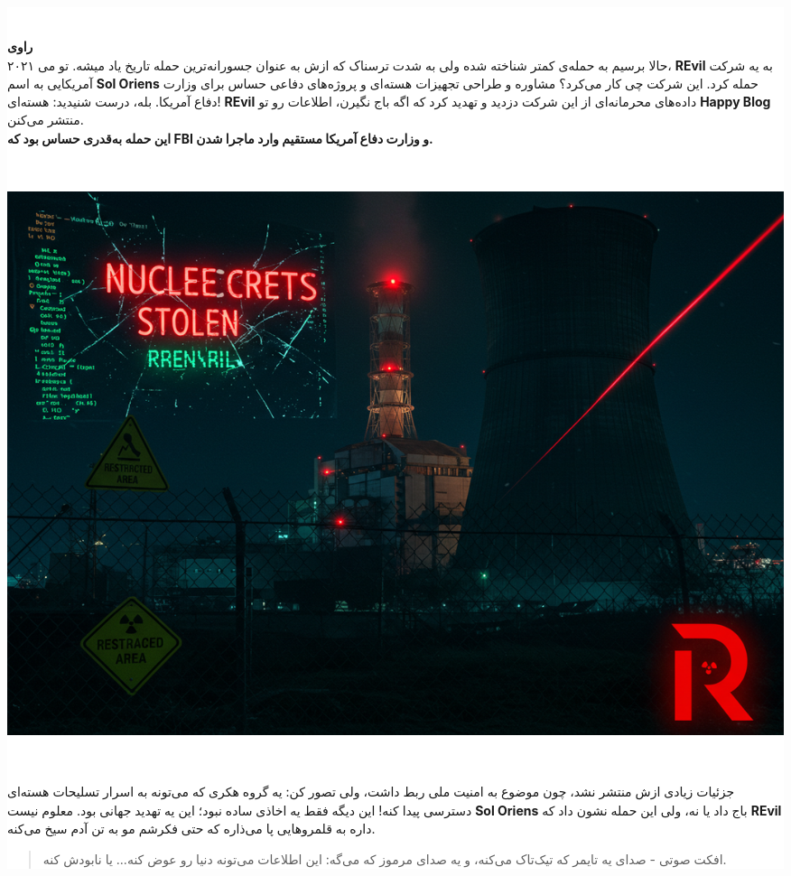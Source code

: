 <br/>  

**راوی**  
حالا برسیم به حمله‌ی کمتر شناخته شده ولی به شدت ترسناک که ازش به عنوان جسورانه‌ترین حمله تاریخ یاد میشه. تو می ۲۰۲۱، **REvil** به یه شرکت آمریکایی به اسم **Sol Oriens** حمله کرد. این شرکت چی کار می‌کرد؟ مشاوره و طراحی تجهیزات هسته‌ای و پروژه‌های دفاعی حساس برای وزارت دفاع آمریکا. بله، درست شنیدید: هسته‌ای! **REvil** داده‌های محرمانه‌ای از این شرکت دزدید و تهدید کرد که اگه باج نگیرن، اطلاعات رو تو **Happy Blog** منتشر می‌کنن.  
**این حمله به‌قدری حساس بود که FBI و وزارت دفاع آمریکا مستقیم وارد ماجرا شدن.**  

<br/>

![Image from Flux](/posts/img/img-n1.jpg)

<br/>  

جزئیات زیادی ازش منتشر نشد، چون موضوع به امنیت ملی ربط داشت، ولی تصور کن: یه گروه هکری که می‌تونه به اسرار تسلیحات هسته‌ای دسترسی پیدا کنه! این دیگه فقط یه اخاذی ساده نبود؛ این یه تهدید جهانی بود. معلوم نیست **Sol Oriens** باج داد یا نه، ولی این حمله نشون داد که **REvil** داره به قلمروهایی پا می‌ذاره که حتی فکرشم مو به تن آدم سیخ می‌کنه.

> افکت صوتی - صدای یه تایمر که تیک‌تاک می‌کنه، و یه صدای مرموز که می‌گه: این اطلاعات می‌تونه دنیا رو عوض کنه... یا نابودش کنه.  
